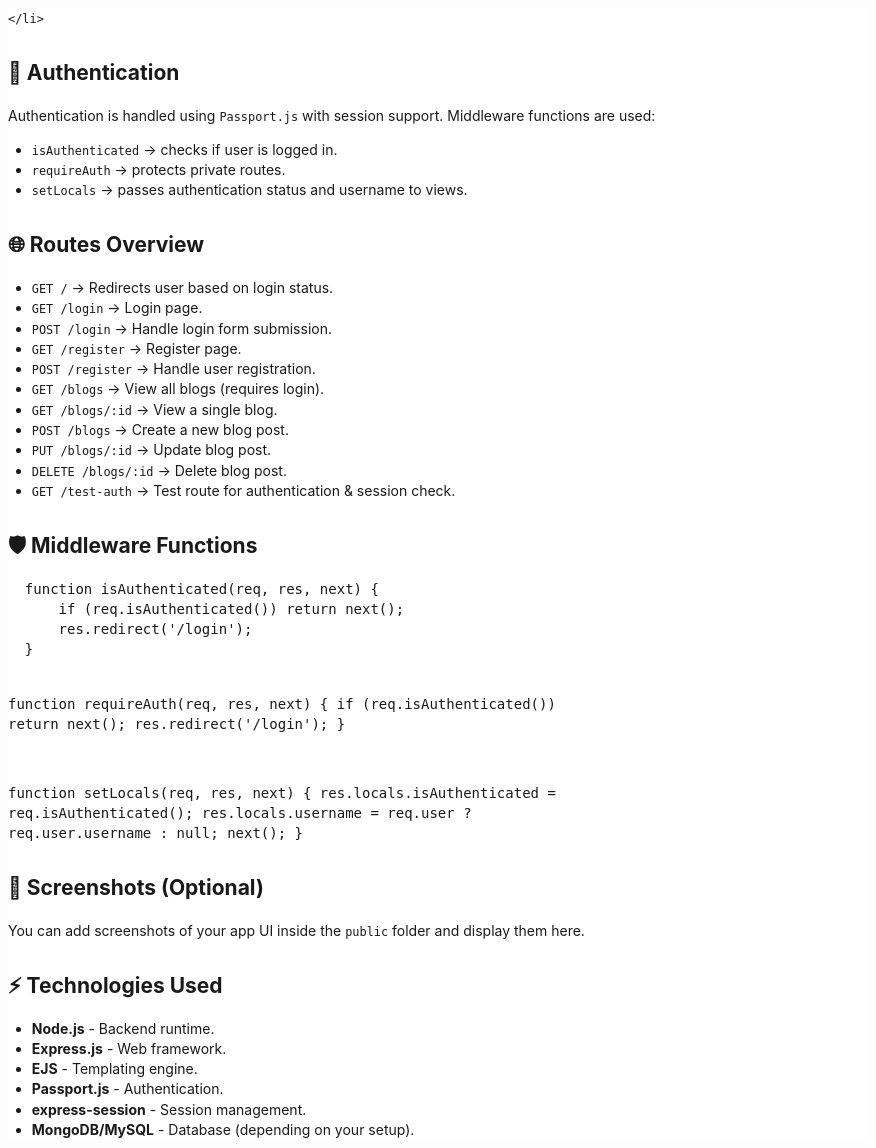     </li>
  </ol>

  <h2>🔑 Authentication</h2>
  <p>Authentication is handled using <code>Passport.js</code> with session support. Middleware functions are used:</p>
  <ul>
    <li><code>isAuthenticated</code> → checks if user is logged in.</li>
    <li><code>requireAuth</code> → protects private routes.</li>
    <li><code>setLocals</code> → passes authentication status and username to views.</li>
  </ul>

  <h2>🌐 Routes Overview</h2>
  <ul>
    <li><code>GET /</code> → Redirects user based on login status.</li>
    <li><code>GET /login</code> → Login page.</li>
    <li><code>POST /login</code> → Handle login form submission.</li>
    <li><code>GET /register</code> → Register page.</li>
    <li><code>POST /register</code> → Handle user registration.</li>
    <li><code>GET /blogs</code> → View all blogs (requires login).</li>
    <li><code>GET /blogs/:id</code> → View a single blog.</li>
    <li><code>POST /blogs</code> → Create a new blog post.</li>
    <li><code>PUT /blogs/:id</code> → Update blog post.</li>
    <li><code>DELETE /blogs/:id</code> → Delete blog post.</li>
    <li><code>GET /test-auth</code> → Test route for authentication & session check.</li>
  </ul>

  <h2>🛡️ Middleware Functions</h2>
  <pre>
  function isAuthenticated(req, res, next) {
      if (req.isAuthenticated()) return next();
      res.redirect('/login');
  }

  function requireAuth(req, res, next) {
      if (req.isAuthenticated()) return next();
      res.redirect('/login');
  }

  function setLocals(req, res, next) {
      res.locals.isAuthenticated = req.isAuthenticated();
      res.locals.username = req.user ? req.user.username : null;
      next();
  }
  </pre>

  <h2>📸 Screenshots (Optional)</h2>
  <p>You can add screenshots of your app UI inside the <code>public</code> folder and display them here.</p>

  <h2>⚡ Technologies Used</h2>
  <ul>
    <li><strong>Node.js</strong> - Backend runtime.</li>
    <li><strong>Express.js</strong> - Web framework.</li>
    <li><strong>EJS</strong> - Templating engine.</li>
    <li><strong>Passport.js</strong> - Authentication.</li>
    <li><strong>express-session</strong> - Session management.</li>
    <li><strong>MongoDB/MySQL</strong> - Database (depending on your setup).</li>
  </ul>
